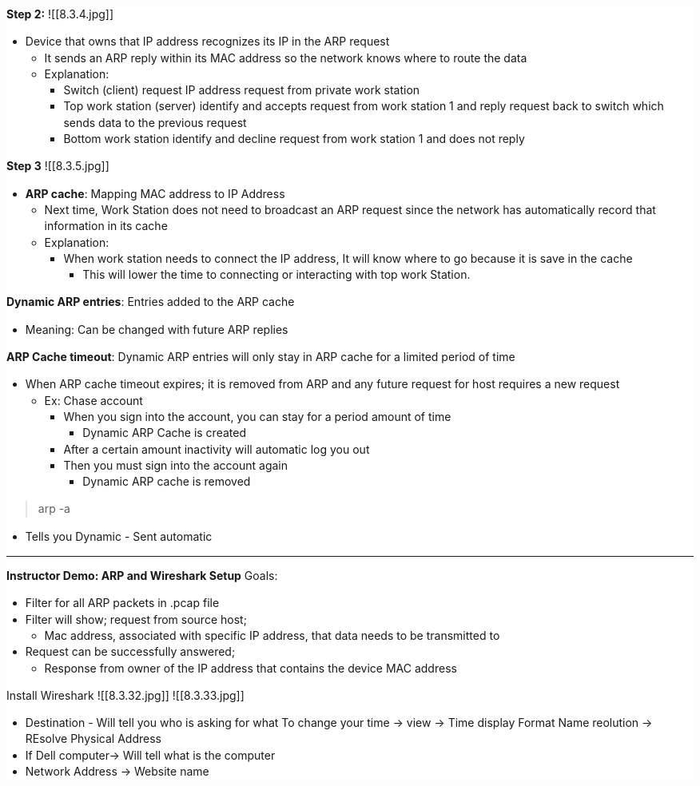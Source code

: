 
**Step 2:**
![[8.3.4.jpg]]
- Device that owns that IP address recognizes its IP in the ARP request
	- It sends an ARP reply within its MAC address so the network knows where to route the data 
	- Explanation: 
		- Switch (client) request IP address request from private work station 
		- Top work station (server) identify and accepts request from work station 1 and reply request back to switch which sends data to the previous request
		- Bottom work station identify and decline request from work station 1 and does not reply 


**Step 3**
![[8.3.5.jpg]]
- **ARP cache**: Mapping MAC address to IP Address 
	- Next time, Work Station does not need to broadcast an ARP request since the network has automatically record that information in its cache
	- Explanation: 
		- When work station needs to connect the IP address, It will know where to go because it is save in the cache 
			- This will lower the time to connecting or interacting with top work Station. 

**Dynamic ARP entries**: Entries added to the ARP cache
- Meaning: Can be changed with future ARP replies 

**ARP Cache timeout**: Dynamic ARP entries will only stay in ARP cache for a limited period of time 
- When ARP cache timeout expires; it is removed from ARP and any future request for host requires a new request 
	- Ex: Chase account
		- When you sign into the account, you can stay for a period amount of time 
			- Dynamic ARP Cache is created
		- After a certain amount inactivity will automatic log you out
		- Then you must sign into the account again 
			- Dynamic ARP cache is removed 
>arp -a 
- Tells you Dynamic - Sent automatic 
____
**Instructor Demo: ARP and Wireshark Setup**
Goals:
- Filter for all ARP packets in .pcap file 
- Filter will show; request from source host;
	- Mac address, associated with specific IP address, that data needs to be transmitted to
- Request can be successfully answered; 
	- Response from owner of the IP address that contains the device MAC address 

Install Wireshark
![[8.3.32.jpg]]
![[8.3.33.jpg]]
- Destination - Will tell you who is asking for what 
To change your time -> view -> Time display Format 
Name reolution -> REsolve Physical Address
- If Dell computer-> Will tell what is the computer 
- Network Address -> Website name 
